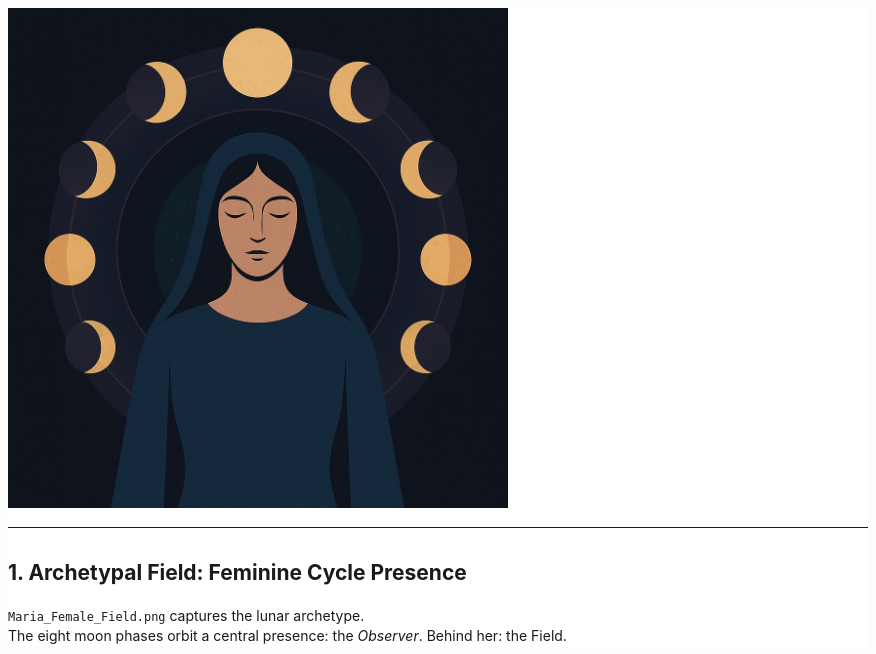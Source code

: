   <img src="visuals/Maria_Female_Field.png" alt="Maria Female Field" width="500"/>
</div>

---

## 1. Archetypal Field: Feminine Cycle Presence

`Maria_Female_Field.png` captures the lunar archetype.  
The eight moon phases orbit a central presence: the *Observer*. Behind her: the Field.

